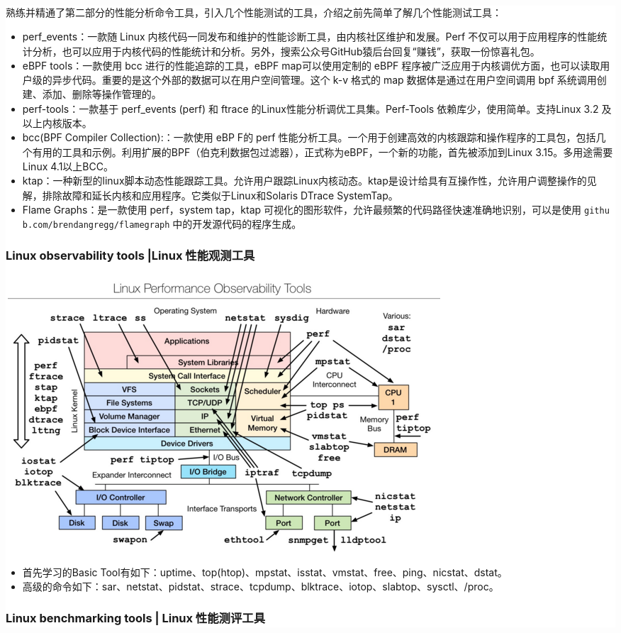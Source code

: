 

熟练并精通了第二部分的性能分析命令工具，引入几个性能测试的工具，介绍之前先简单了解几个性能测试工具：

- perf_events：一款随 Linux 内核代码一同发布和维护的性能诊断工具，由内核社区维护和发展。Perf 不仅可以用于应用程序的性能统计分析，也可以应用于内核代码的性能统计和分析。另外，搜索公众号GitHub猿后台回复“赚钱”，获取一份惊喜礼包。
- eBPF tools：一款使用 bcc 进行的性能追踪的工具，eBPF map可以使用定制的 eBPF 程序被广泛应用于内核调优方面，也可以读取用户级的异步代码。重要的是这个外部的数据可以在用户空间管理。这个 k-v 格式的 map 数据体是通过在用户空间调用 bpf 系统调用创建、添加、删除等操作管理的。
- perf-tools：一款基于 perf_events (perf) 和 ftrace 的Linux性能分析调优工具集。Perf-Tools 依赖库少，使用简单。支持Linux 3.2 及以上内核版本。
- bcc(BPF Compiler Collection):：一款使用 eBP F的 perf 性能分析工具。一个用于创建高效的内核跟踪和操作程序的工具包，包括几个有用的工具和示例。利用扩展的BPF（伯克利数据包过滤器），正式称为eBPF，一个新的功能，首先被添加到Linux 3.15。多用途需要Linux 4.1以上BCC。
- ktap：一种新型的linux脚本动态性能跟踪工具。允许用户跟踪Linux内核动态。ktap是设计给具有互操作性，允许用户调整操作的见解，排除故障和延长内核和应用程序。它类似于Linux和Solaris DTrace SystemTap。
- Flame Graphs：是一款使用 perf，system tap，ktap 可视化的图形软件，允许最频繁的代码路径快速准确地识别，可以是使用 `github.com/brendangregg/flamegraph` 中的开发源代码的程序生成。

### Linux observability tools |Linux 性能观测工具



![Image](images/640wx_fmt=png&random=0.35693609927866676&random=0.8868344994040704&random=0.8709877156670751&random=0.png)

- 首先学习的Basic Tool有如下：uptime、top(htop)、mpstat、isstat、vmstat、free、ping、nicstat、dstat。
- 高级的命令如下：sar、netstat、pidstat、strace、tcpdump、blktrace、iotop、slabtop、sysctl、/proc。

### Linux benchmarking tools | Linux 性能测评工具


